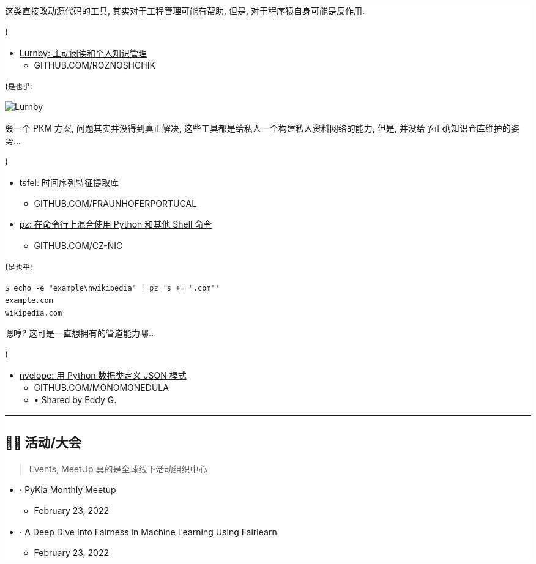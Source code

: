 这类直接改动源代码的工具,
其实对于工程管理可能有帮助,
但是, 对于程序猿自身可能是反作用.

)

- [Lurnby: 主动阅读和个人知识管理](https://pycoders.com/link/8097/web)
    + GITHUB.COM/ROZNOSHCHIK


(`是也乎:`


![Lurnby](https://ipic.zoomquiet.top/2022-02-23-zshot%202022-02-23%2009.24.09.jpg)


叕一个 PKM 方案, 
问题其实并没得到真正解决, 这些工具都是给私人一个构建私人资料网络的能力,
但是, 并没给予正确知识仓库维护的姿势...

)


- [tsfel: 时间序列特征提取库](https://pycoders.com/link/8104/web)
    + GITHUB.COM/FRAUNHOFERPORTUGAL

- [pz: 在命令行上混合使用 Python 和其他 Shell 命令](https://pycoders.com/link/8103/web)
    + GITHUB.COM/CZ-NIC

(`是也乎:`


    $ echo -e "example\nwikipedia" | pz 's += ".com"'
    example.com
    wikipedia.com

嗯哼? 这可是一直想拥有的管道能力哪...

)


- [nvelope: 用 Python 数据类定义 JSON 模式](https://pycoders.com/link/8114/web)
    + GITHUB.COM/MONOMONEDULA 
    + • Shared by Eddy G.






-----------------------------------------
## 📆🐍 活动/大会
> Events, MeetUp 真的是全球线下活动组织中心



- [⋅ PyKla Monthly Meetup](https://pycoders.com/link/8083/web)
    + February 23, 2022

- [⋅ A Deep Dive Into Fairness in Machine Learning Using Fairlearn](https://pycoders.com/link/8084/web)
    + February 23, 2022
